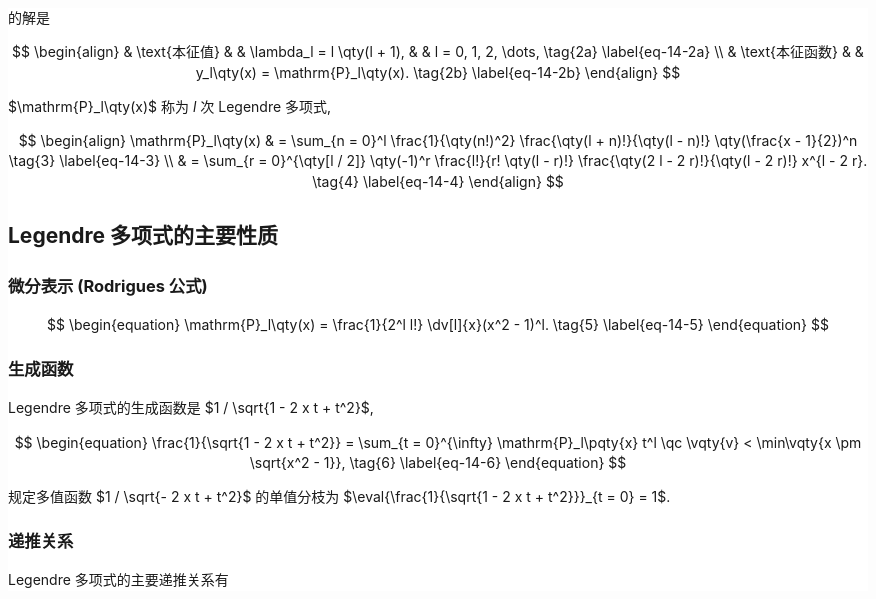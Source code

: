 的解是

$$
\begin{align}
   & \text{本征值}   &  & \lambda_l = l \qty(l + 1),        &  & l = 0, 1, 2, \dots,
  \tag{2a} \label{eq-14-2a}                                                          \\
   & \text{本征函数} &  & y_l\qty(x) = \mathrm{P}_l\qty(x).
  \tag{2b} \label{eq-14-2b}
\end{align}
$$

$\mathrm{P}_l\qty(x)$ 称为 $l$ 次 Legendre 多项式,

$$
\begin{align}
  \mathrm{P}_l\qty(x) & = \sum_{n = 0}^l \frac{1}{\qty(n!)^2} \frac{\qty(l + n)!}{\qty(l - n)!} \qty(\frac{x - 1}{2})^n
  \tag{3} \label{eq-14-3}                                                                                                                       \\
                      & = \sum_{r = 0}^{\qty[l / 2]} \qty(-1)^r \frac{l!}{r! \qty(l - r)!} \frac{\qty(2 l - 2 r)!}{\qty(l - 2 r)!} x^{l - 2 r}.
  \tag{4} \label{eq-14-4}
\end{align}
$$

## Legendre 多项式的主要性质

### 微分表示 (Rodrigues 公式)

$$
\begin{equation}
  \mathrm{P}_l\qty(x) = \frac{1}{2^l l!} \dv[l]{x}(x^2 - 1)^l.
  \tag{5} \label{eq-14-5}
\end{equation}
$$

### 生成函数

Legendre 多项式的生成函数是 $1 / \sqrt{1 - 2 x t + t^2}$,

$$
\begin{equation}
  \frac{1}{\sqrt{1 - 2 x t + t^2}} = \sum_{t = 0}^{\infty} \mathrm{P}_l\pqty{x} t^l \qc \vqty{v} < \min\vqty{x \pm \sqrt{x^2 - 1}},
  \tag{6} \label{eq-14-6}
\end{equation}
$$

规定多值函数 $1 / \sqrt{- 2 x t + t^2}$ 的单值分枝为 $\eval{\frac{1}{\sqrt{1 - 2 x t + t^2}}}_{t = 0} = 1$.

### 递推关系

Legendre 多项式的主要递推关系有
